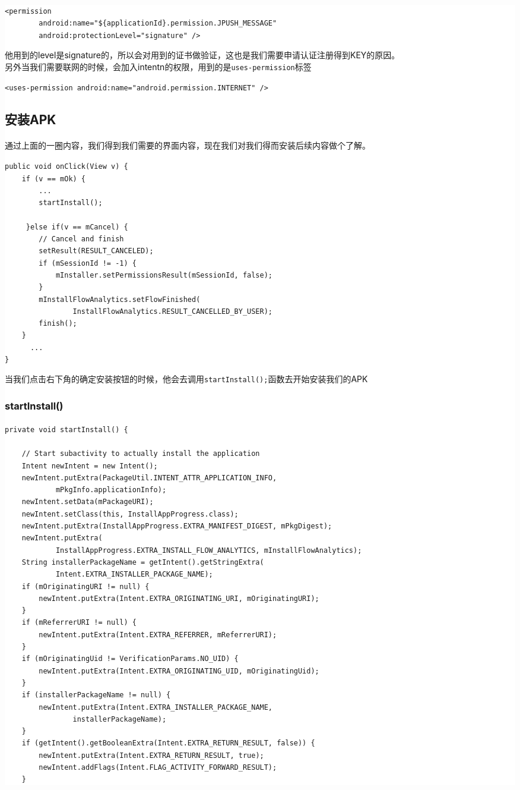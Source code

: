 	<permission
	        android:name="${applicationId}.permission.JPUSH_MESSAGE"
	        android:protectionLevel="signature" />
	        
他用到的level是signature的，所以会对用到的证书做验证，这也是我们需要申请认证注册得到KEY的原因。	        
另外当我们需要联网的时候，会加入intentn的权限，用到的是`uses-permission`标签

	<uses-permission android:name="android.permission.INTERNET" />

## 安装APK
 
通过上面的一圈内容，我们得到我们需要的界面内容，现在我们对我们得而安装后续内容做个了解。 

	public void onClick(View v) {
        if (v == mOk) {
            ...
            startInstall();
                
         }else if(v == mCancel) {
            // Cancel and finish
            setResult(RESULT_CANCELED);
            if (mSessionId != -1) {
                mInstaller.setPermissionsResult(mSessionId, false);
            }
            mInstallFlowAnalytics.setFlowFinished(
                    InstallFlowAnalytics.RESULT_CANCELLED_BY_USER);
            finish();
        } 
          ...
    }
 当我们点击右下角的确定安装按钮的时候，他会去调用`startInstall();`函数去开始安装我们的APK

### startInstall()

	private void startInstall() {
	
        // Start subactivity to actually install the application
        Intent newIntent = new Intent();
        newIntent.putExtra(PackageUtil.INTENT_ATTR_APPLICATION_INFO,
                mPkgInfo.applicationInfo);
        newIntent.setData(mPackageURI);
        newIntent.setClass(this, InstallAppProgress.class);
        newIntent.putExtra(InstallAppProgress.EXTRA_MANIFEST_DIGEST, mPkgDigest);
        newIntent.putExtra(
                InstallAppProgress.EXTRA_INSTALL_FLOW_ANALYTICS, mInstallFlowAnalytics);
        String installerPackageName = getIntent().getStringExtra(
                Intent.EXTRA_INSTALLER_PACKAGE_NAME);
        if (mOriginatingURI != null) {
            newIntent.putExtra(Intent.EXTRA_ORIGINATING_URI, mOriginatingURI);
        }
        if (mReferrerURI != null) {
            newIntent.putExtra(Intent.EXTRA_REFERRER, mReferrerURI);
        }
        if (mOriginatingUid != VerificationParams.NO_UID) {
            newIntent.putExtra(Intent.EXTRA_ORIGINATING_UID, mOriginatingUid);
        }
        if (installerPackageName != null) {
            newIntent.putExtra(Intent.EXTRA_INSTALLER_PACKAGE_NAME,
                    installerPackageName);
        }
        if (getIntent().getBooleanExtra(Intent.EXTRA_RETURN_RESULT, false)) {
            newIntent.putExtra(Intent.EXTRA_RETURN_RESULT, true);
            newIntent.addFlags(Intent.FLAG_ACTIVITY_FORWARD_RESULT);
        }
        